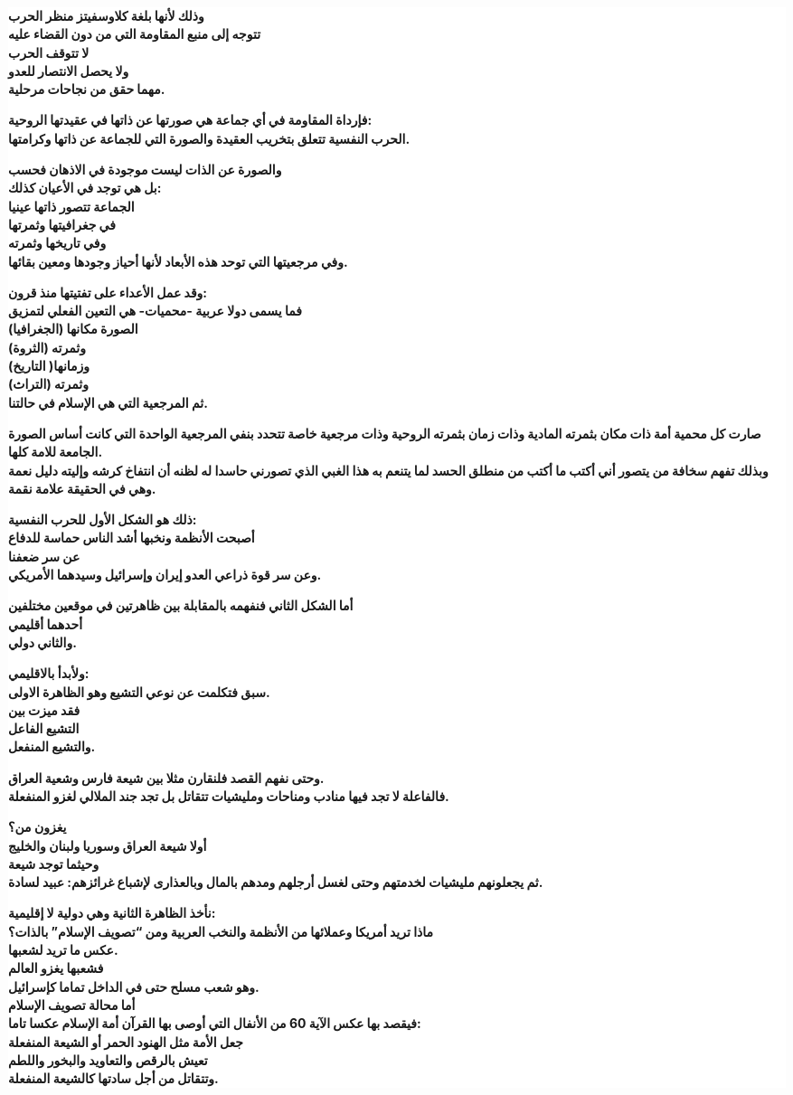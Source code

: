 **وذلك لأنها بلغة كلاوسفيتز منظر الحرب  
تتوجه إلى منبع المقاومة التي من دون القضاء عليه  
لا تتوقف الحرب  
ولا يحصل الانتصار للعدو  
مهما حقق من نجاحات مرحلية.**

**فإرداة المقاومة في أي جماعة هي صورتها عن ذاتها في عقيدتها الروحية:  
الحرب النفسية تتعلق بتخريب العقيدة والصورة التي للجماعة عن ذاتها وكرامتها.**

**والصورة عن الذات ليست موجودة في الاذهان فحسب  
بل هي توجد في الأعيان كذلك:  
الجماعة تتصور ذاتها عينيا  
في جغرافيتها وثمرتها  
وفي تاريخها وثمرته  
وفي مرجعيتها التي توحد هذه الأبعاد لأنها أحياز وجودها ومعين بقائها.**

**وقد عمل الأعداء على تفتيتها منذ قرون:  
فما يسمى دولا عربية -محميات- هي التعين الفعلي لتمزيق  
الصورة مكانها (الجغرافيا)  
وثمرته (الثروة)  
وزمانها( التاريخ)  
وثمرته (التراث)  
ثم المرجعية التي هي الإسلام في حالتنا.**

**صارت كل محمية أمة ذات مكان بثمرته المادية وذات زمان بثمرته الروحية وذات مرجعية خاصة تتحدد بنفي المرجعية الواحدة التي كانت أساس الصورة الجامعة للامة كلها.  
وبذلك تفهم سخافة من يتصور أني أكتب ما أكتب من منطلق الحسد لما يتنعم به هذا الغبي الذي تصورني حاسدا له لظنه أن انتفاخ كرشه وإليته دليل نعمة  
وهي في الحقيقة علامة نقمة.**

**ذلك هو الشكل الأول للحرب النفسية:  
أصبحت الأنظمة ونخبها أشد الناس حماسة للدفاع  
عن سر ضعفنا  
وعن سر قوة ذراعي العدو إيران وإسرائيل وسيدهما الأمريكي.**

**أما الشكل الثاني فنفهمه بالمقابلة بين ظاهرتين في موقعين مختلفين  
أحدهما أقليمي  
والثاني دولي.**

**ولأبدأ بالاقليمي:  
سبق فتكلمت عن نوعي التشيع وهو الظاهرة الاولى.  
فقد ميزت بين  
التشيع الفاعل  
والتشيع المنفعل.**

**وحتى نفهم القصد فلنقارن مثلا بين شيعة فارس وشعية العراق.  
فالفاعلة لا تجد فيها منادب ومناحات ومليشيات تتقاتل بل تجد جند الملالي لغزو المنفعلة.**

**يغزون من؟  
أولا شيعة العراق وسوريا ولبنان والخليج  
وحيثما توجد شيعة  
ثم يجعلونهم مليشيات لخدمتهم وحتى لغسل أرجلهم ومدهم بالمال وبالعذارى لإشباع غرائزهم: عبيد لسادة.**

**نأخذ الظاهرة الثانية وهي دولية لا إقليمية:  
ماذا تريد أمريكا وعملائها من الأنظمة والنخب العربية ومن “تصويف الإسلام” بالذات؟  
عكس ما تريد لشعبها.  
فشعبها يغزو العالم  
وهو شعب مسلح حتى في الداخل تماما كإسرائيل.  
أما محالة تصويف الإسلام  
فيقصد بها عكس الآية 60 من الأنفال التي أوصى بها القرآن أمة الإسلام عكسا تاما:  
جعل الأمة مثل الهنود الحمر أو الشيعة المنفعلة  
تعيش بالرقص والتعاويد والبخور واللطم  
وتتقاتل من أجل سادتها كالشيعة المنفعلة.**
